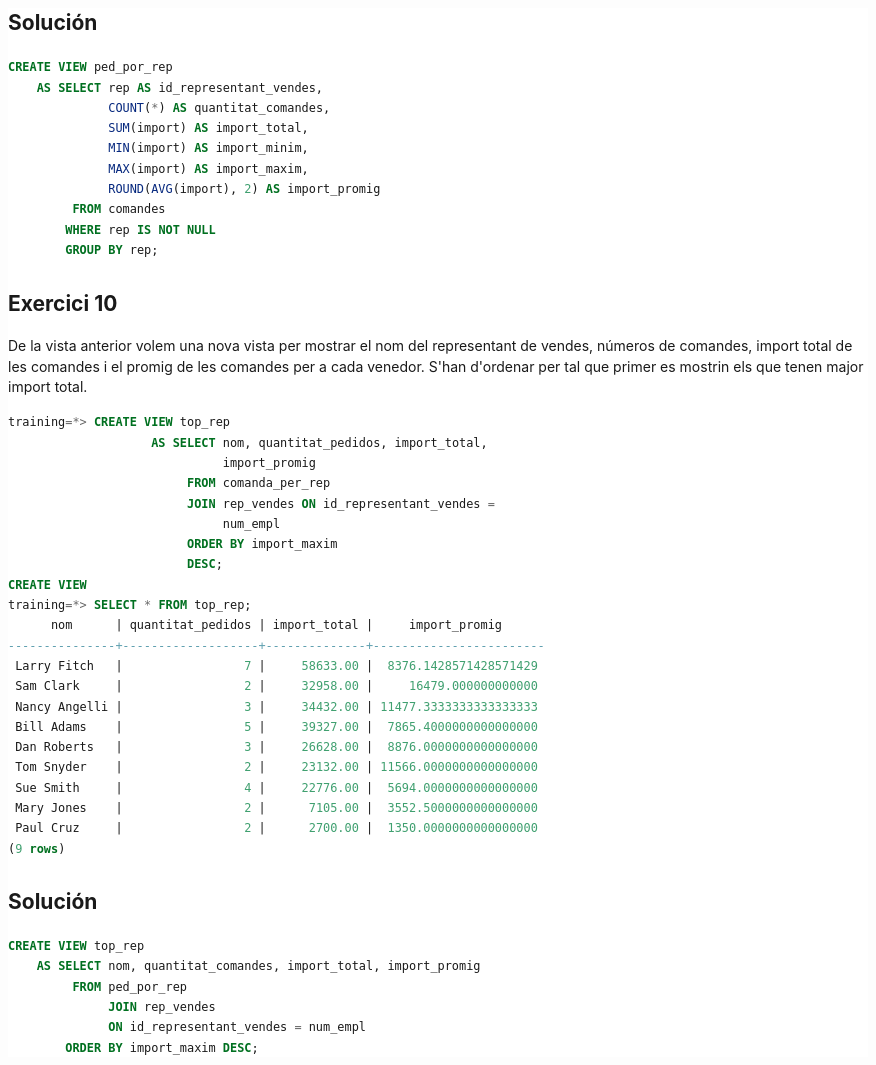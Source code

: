 ## Solución

```sql
CREATE VIEW ped_por_rep
    AS SELECT rep AS id_representant_vendes, 
              COUNT(*) AS quantitat_comandes, 
              SUM(import) AS import_total, 
              MIN(import) AS import_minim, 
              MAX(import) AS import_maxim, 
              ROUND(AVG(import), 2) AS import_promig
         FROM comandes
        WHERE rep IS NOT NULL 
        GROUP BY rep;
```


## Exercici 10

De la vista anterior volem una nova vista per mostrar el nom del representant
de vendes, números de comandes, import total de les comandes i el promig de les
comandes per a cada venedor. S'han d'ordenar per tal que primer es mostrin els
que tenen major import total.

```sql
training=*> CREATE VIEW top_rep
                    AS SELECT nom, quantitat_pedidos, import_total,
                              import_promig
                         FROM comanda_per_rep
                         JOIN rep_vendes ON id_representant_vendes =
                              num_empl
                         ORDER BY import_maxim
                         DESC;
CREATE VIEW
training=*> SELECT * FROM top_rep;
      nom      | quantitat_pedidos | import_total |     import_promig
---------------+-------------------+--------------+------------------------
 Larry Fitch   |                 7 |     58633.00 |  8376.1428571428571429
 Sam Clark     |                 2 |     32958.00 |     16479.000000000000
 Nancy Angelli |                 3 |     34432.00 | 11477.3333333333333333
 Bill Adams    |                 5 |     39327.00 |  7865.4000000000000000
 Dan Roberts   |                 3 |     26628.00 |  8876.0000000000000000
 Tom Snyder    |                 2 |     23132.00 | 11566.0000000000000000
 Sue Smith     |                 4 |     22776.00 |  5694.0000000000000000
 Mary Jones    |                 2 |      7105.00 |  3552.5000000000000000
 Paul Cruz     |                 2 |      2700.00 |  1350.0000000000000000
(9 rows)
```

## Solución

```sql
CREATE VIEW top_rep
    AS SELECT nom, quantitat_comandes, import_total, import_promig
         FROM ped_por_rep
              JOIN rep_vendes
              ON id_representant_vendes = num_empl
        ORDER BY import_maxim DESC;
```
